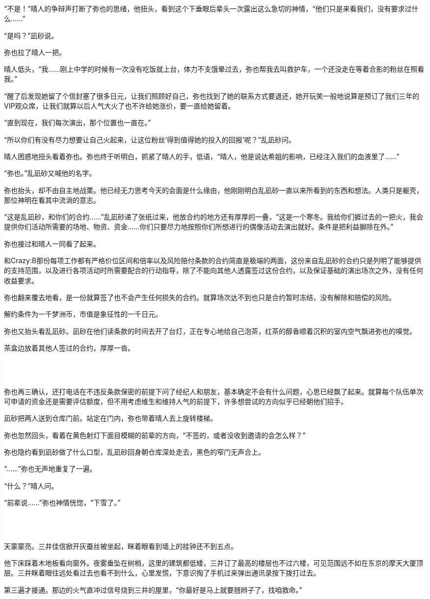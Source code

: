 “不是！”晴人的争辩声打断了弥也的思绪，他扭头，看到这个下垂眼后辈头一次露出这么急切的神情，“他们只是来看我们，没有要求过什么……”

“是吗？”凪砂说。

弥也拉了晴人一把。

晴人低头，“我……刚上中学的时候有一次没有吃饭就上台，体力不支饿晕过去，弥也帮我去叫救护车，一个还没走在等着合影的粉丝在照看我。”

“醒了后发现她留了个信封塞了很多日元，让我们照顾好自己，弥也找到了她的联系方式要退还，她开玩笑一般地说算是预订了我们三年的VIP观众席，让我们就算以后人气大火了也不许给她涨价，要一直给她留着。

“直到现在，我们每次演出，那个位置也一直在。”

“所以你们有没有尽力想要让自己火起来，让这位粉丝‘得到值得她的投入的回报’呢？”乱凪砂问。

晴人困惑地扭头看着弥也。弥也终于听明白，抓紧了晴人的手，低语，“晴人，他是说达希姐的影响，已经注入我们的血液里了……”

“弥也。”乱凪砂又喊他的名字。

弥也抬头，却不由自主地战栗。他已经无力思考今天的会面是什么缘由，他刚刚明白乱凪砂一直以来所看到的东西和想法。人类只是躯壳，那位神明在看其中流淌的意志。

“这是乱凪砂，和你们的合约……”乱凪砂递了张纸过来，他放合约的地方还有厚厚的一叠，“这是一个寒冬。我给你们捱过去的一把火，我会提供你们活动所需要的场地、物资、资金……你们只要尽力地按照你们所想进行的偶像活动去演出就好。条件是把利益摒除在外。”

弥也接过和晴人一同看了起来。

和Crazy:B那份每项工作都有严格价位区间和倍率以及风险赔付条款的合约简直是极端的两面，这份来自乱凪砂的合约只是列明了能够提供的支持范围，以及进行各项活动时所需要配合的行动指导，除了不能向其他人透露签过这份合约，以及保证基础的演出场次之外，没有任何收益要求。

弥也翻来覆去地看，是一份就算签了也不会产生任何损失的合约。就算场次达不到也只是合约暂时冻结，没有解除和赔偿的风险。

解约条件为一千梦洲币，市值是象征性的一千日元。

弥也又抬头看乱凪砂。凪砂在他们读条款的时间去开了台灯，正在专心地给自己泡茶，红茶的醇香顺着沉积的室内空气飘进弥也的嗅觉。

茶盒边放着其他人签过的合约，厚厚一沓。

<br>
<br>


弥也再三确认，还打电话在不违反条款保密的前提下问了经纪人和朋友，基本确定不会有什么问题，心思已经飘了起来。就算每个队伍单次可申请的资金还是需要评估额度，但不用考虑维生和维持人气的前提下，许多想尝试的方向似乎已经朝他们招手。

凪砂把两人送到仓库门前。站定在门内，弥也带着晴人去上旋转楼梯。

弥也忽然回头，看着在黄色射灯下面目模糊的前辈的方向，“不签的，或者没收到邀请的会怎么样？”

弥也隐约看到凪砂做了什么口型，乱凪砂回身朝仓库深处走去，黑色的窄门无声合上。

“……”弥也无声地重复了一遍。

“什么？”晴人问。

“前辈说……”弥也神情恍惚，“下雪了。”

<br>
<br>


天蒙蒙亮。三井佳信掀开灰蚕丝被坐起，眯着眼看到墙上的挂钟还不到五点。

他下床踩着木地板看向窗外。夜雾垂坠在树梢，这里的建筑都低矮，三井订了最高的楼层也不过六楼，可见范围远不如在东京的摩天大厦顶层。三井眯着眼往远处看过去也看不到什么，心里发慌，下意识掏了手机过来弹出通讯录按下拨打过去。

第三遍才接通。那边的火气直冲过信号烧到三井的屋里，“你最好是马上就要翘辫子了，找咱救命。”
